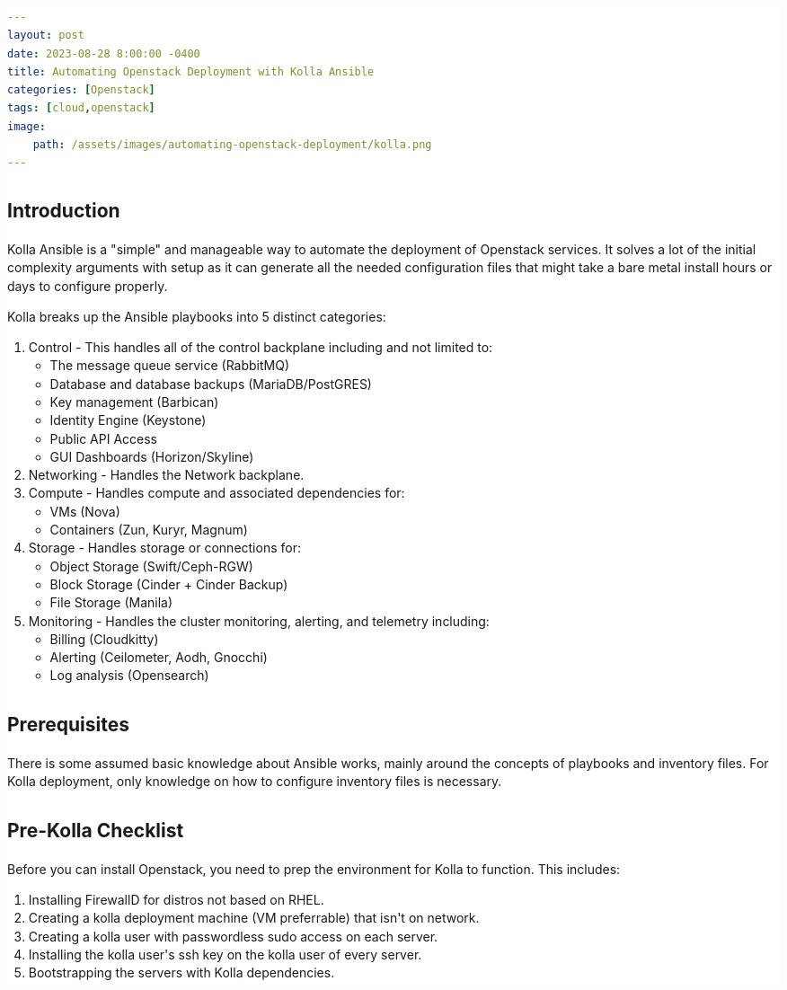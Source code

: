 ```yaml
---
layout: post
date: 2023-08-28 8:00:00 -0400
title: Automating Openstack Deployment with Kolla Ansible
categories: [Openstack]
tags: [cloud,openstack]
image: 
    path: /assets/images/automating-openstack-deployment/kolla.png
---
```


## Introduction

Kolla Ansible is a "simple" and manageable way to automate the deployment of Openstack services. It solves a lot of the initial complexity arguments with setup as it can generate all the needed configuration files that might take a bare metal install hours or days to configure properly. 

Kolla breaks up the Ansible playbooks into 5 distinct categories:
1. Control - This handles all of the control backplane including and not limited to:
    - The message queue service (RabbitMQ)
    - Database and database backups (MariaDB/PostGRES)
    - Key management (Barbican)
    - Identity Engine (Keystone)
    - Public API Access
    - GUI Dashboards (Horizon/Skyline)
2. Networking - Handles the Network backplane.
3. Compute - Handles compute and associated dependencies for:
    - VMs (Nova)
    - Containers (Zun, Kuryr, Magnum)
4. Storage - Handles storage or connections for:
    - Object Storage (Swift/Ceph-RGW)
    - Block Storage (Cinder + Cinder Backup)
    - File Storage (Manila)
5. Monitoring - Handles the cluster monitoring, alerting, and telemetry including:
    - Billing (Cloudkitty)
    - Alerting (Ceilometer, Aodh, Gnocchi)
    - Log analysis (Opensearch)

## Prerequisites

There is some assumed basic knowledge about Ansible works, mainly around the concepts of playbooks and inventory files. For Kolla deployment, only knowledge on how to configure inventory files is necessary.

## Pre-Kolla Checklist

Before you can install Openstack, you need to prep the environment for Kolla to function. This includes:

1. Installing FirewallD for distros not based on RHEL.
2. Creating a kolla deployment machine (VM preferrable) that isn't on network.
3. Creating a kolla user with passwordless sudo access on each server.
4. Installing the kolla user's ssh key on the kolla user of every server. 
5. Bootstrapping the servers with Kolla dependencies.
